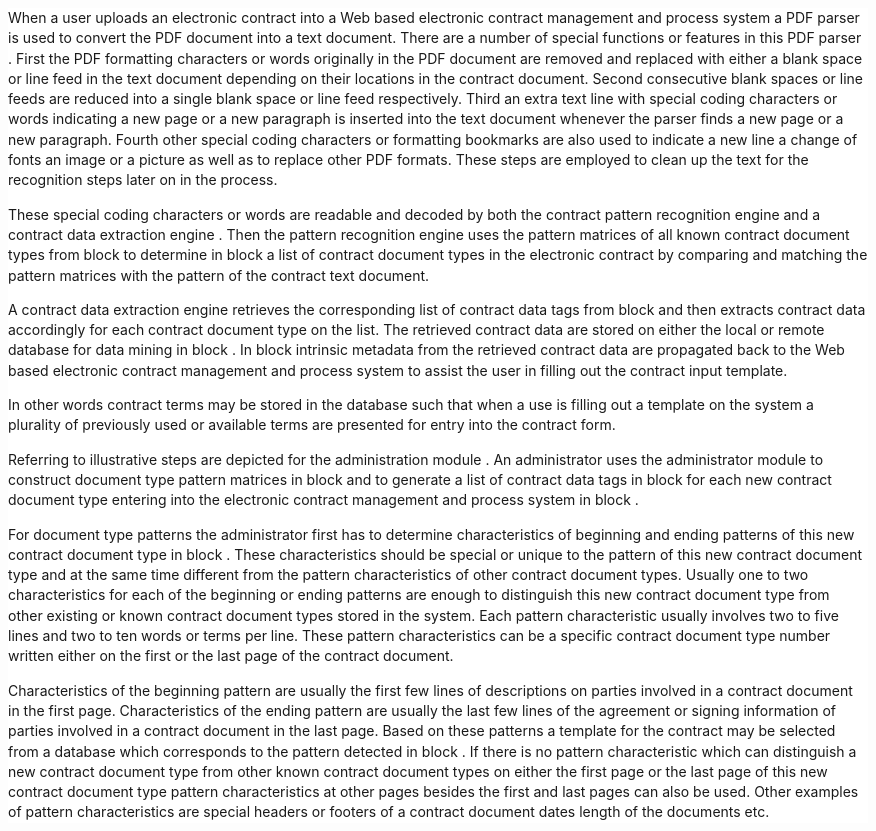 When a user uploads an electronic contract into a Web based electronic contract management and process system a PDF parser is used to convert the PDF document into a text document. There are a number of special functions or features in this PDF parser . First the PDF formatting characters or words originally in the PDF document are removed and replaced with either a blank space or line feed in the text document depending on their locations in the contract document. Second consecutive blank spaces or line feeds are reduced into a single blank space or line feed respectively. Third an extra text line with special coding characters or words indicating a new page or a new paragraph is inserted into the text document whenever the parser finds a new page or a new paragraph. Fourth other special coding characters or formatting bookmarks are also used to indicate a new line a change of fonts an image or a picture as well as to replace other PDF formats. These steps are employed to clean up the text for the recognition steps later on in the process.

These special coding characters or words are readable and decoded by both the contract pattern recognition engine and a contract data extraction engine . Then the pattern recognition engine uses the pattern matrices of all known contract document types from block to determine in block a list of contract document types in the electronic contract by comparing and matching the pattern matrices with the pattern of the contract text document.

A contract data extraction engine retrieves the corresponding list of contract data tags from block and then extracts contract data accordingly for each contract document type on the list. The retrieved contract data are stored on either the local or remote database for data mining in block . In block intrinsic metadata from the retrieved contract data are propagated back to the Web based electronic contract management and process system to assist the user in filling out the contract input template.

In other words contract terms may be stored in the database such that when a use is filling out a template on the system a plurality of previously used or available terms are presented for entry into the contract form.

Referring to illustrative steps are depicted for the administration module . An administrator uses the administrator module to construct document type pattern matrices in block and to generate a list of contract data tags in block for each new contract document type entering into the electronic contract management and process system in block .

For document type patterns the administrator first has to determine characteristics of beginning and ending patterns of this new contract document type in block . These characteristics should be special or unique to the pattern of this new contract document type and at the same time different from the pattern characteristics of other contract document types. Usually one to two characteristics for each of the beginning or ending patterns are enough to distinguish this new contract document type from other existing or known contract document types stored in the system. Each pattern characteristic usually involves two to five lines and two to ten words or terms per line. These pattern characteristics can be a specific contract document type number written either on the first or the last page of the contract document.

Characteristics of the beginning pattern are usually the first few lines of descriptions on parties involved in a contract document in the first page. Characteristics of the ending pattern are usually the last few lines of the agreement or signing information of parties involved in a contract document in the last page. Based on these patterns a template for the contract may be selected from a database which corresponds to the pattern detected in block . If there is no pattern characteristic which can distinguish a new contract document type from other known contract document types on either the first page or the last page of this new contract document type pattern characteristics at other pages besides the first and last pages can also be used. Other examples of pattern characteristics are special headers or footers of a contract document dates length of the documents etc.
